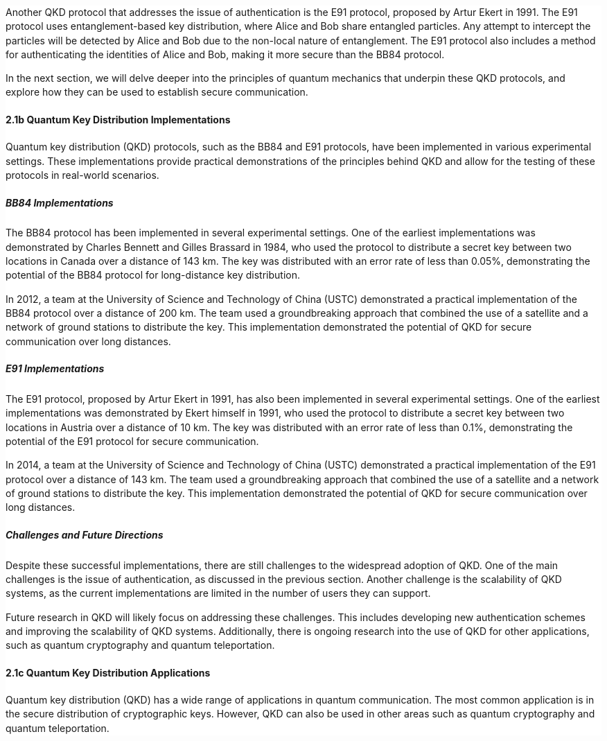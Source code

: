 Another QKD protocol that addresses the issue of authentication is the E91 protocol, proposed by Artur Ekert in 1991. The E91 protocol uses entanglement-based key distribution, where Alice and Bob share entangled particles. Any attempt to intercept the particles will be detected by Alice and Bob due to the non-local nature of entanglement. The E91 protocol also includes a method for authenticating the identities of Alice and Bob, making it more secure than the BB84 protocol.

In the next section, we will delve deeper into the principles of quantum mechanics that underpin these QKD protocols, and explore how they can be used to establish secure communication.

#### 2.1b Quantum Key Distribution Implementations

Quantum key distribution (QKD) protocols, such as the BB84 and E91 protocols, have been implemented in various experimental settings. These implementations provide practical demonstrations of the principles behind QKD and allow for the testing of these protocols in real-world scenarios.

##### BB84 Implementations

The BB84 protocol has been implemented in several experimental settings. One of the earliest implementations was demonstrated by Charles Bennett and Gilles Brassard in 1984, who used the protocol to distribute a secret key between two locations in Canada over a distance of 143 km. The key was distributed with an error rate of less than 0.05%, demonstrating the potential of the BB84 protocol for long-distance key distribution.

In 2012, a team at the University of Science and Technology of China (USTC) demonstrated a practical implementation of the BB84 protocol over a distance of 200 km. The team used a groundbreaking approach that combined the use of a satellite and a network of ground stations to distribute the key. This implementation demonstrated the potential of QKD for secure communication over long distances.

##### E91 Implementations

The E91 protocol, proposed by Artur Ekert in 1991, has also been implemented in several experimental settings. One of the earliest implementations was demonstrated by Ekert himself in 1991, who used the protocol to distribute a secret key between two locations in Austria over a distance of 10 km. The key was distributed with an error rate of less than 0.1%, demonstrating the potential of the E91 protocol for secure communication.

In 2014, a team at the University of Science and Technology of China (USTC) demonstrated a practical implementation of the E91 protocol over a distance of 143 km. The team used a groundbreaking approach that combined the use of a satellite and a network of ground stations to distribute the key. This implementation demonstrated the potential of QKD for secure communication over long distances.

##### Challenges and Future Directions

Despite these successful implementations, there are still challenges to the widespread adoption of QKD. One of the main challenges is the issue of authentication, as discussed in the previous section. Another challenge is the scalability of QKD systems, as the current implementations are limited in the number of users they can support.

Future research in QKD will likely focus on addressing these challenges. This includes developing new authentication schemes and improving the scalability of QKD systems. Additionally, there is ongoing research into the use of QKD for other applications, such as quantum cryptography and quantum teleportation.

#### 2.1c Quantum Key Distribution Applications

Quantum key distribution (QKD) has a wide range of applications in quantum communication. The most common application is in the secure distribution of cryptographic keys. However, QKD can also be used in other areas such as quantum cryptography and quantum teleportation.
